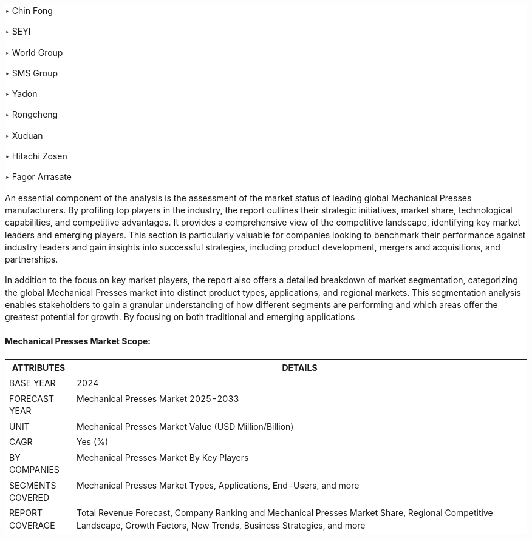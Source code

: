 ‣ Chin Fong

‣ SEYI

‣ World Group

‣ SMS Group

‣ Yadon

‣ Rongcheng

‣ Xuduan

‣ Hitachi Zosen

‣ Fagor Arrasate

An essential component of the analysis is the assessment of the market status of leading global Mechanical Presses manufacturers. By profiling top players in the industry, the report outlines their strategic initiatives, market share, technological capabilities, and competitive advantages. It provides a comprehensive view of the competitive landscape, identifying key market leaders and emerging players. This section is particularly valuable for companies looking to benchmark their performance against industry leaders and gain insights into successful strategies, including product development, mergers and acquisitions, and partnerships.

In addition to the focus on key market players, the report also offers a detailed breakdown of market segmentation, categorizing the global Mechanical Presses market into distinct product types, applications, and regional markets. This segmentation analysis enables stakeholders to gain a granular understanding of how different segments are performing and which areas offer the greatest potential for growth. By focusing on both traditional and emerging applications

<h4>Mechanical Presses Market Scope:</h4>
<table>
<tr>
<th>ATTRIBUTES</th>
<th>DETAILS</th>
</tr>
<tr>
<td>BASE YEAR</td>
<td>2024</td>
</tr>
<tr>
<td>FORECAST YEAR</td>
<td>Mechanical Presses Market 2025-2033</td>
</tr>
<tr>
<td>UNIT</td>
<td>Mechanical Presses Market Value (USD Million/Billion)</td>
<tr>
<td>CAGR</td>
<td>Yes (%)</td>
</tr>
</tr>
<tr>
<td>BY COMPANIES</td>
<td>Mechanical Presses Market By Key Players</td>
</tr>
<tr>
<td>SEGMENTS COVERED</td>
<td>Mechanical Presses Market Types, Applications, End-Users, and more</td>
</tr>
<tr>
<td>REPORT COVERAGE</td>
<td>Total Revenue Forecast, Company Ranking and Mechanical Presses Market Share, Regional Competitive Landscape, Growth Factors, New Trends, Business Strategies, and more</td>
</tr>
<tr>